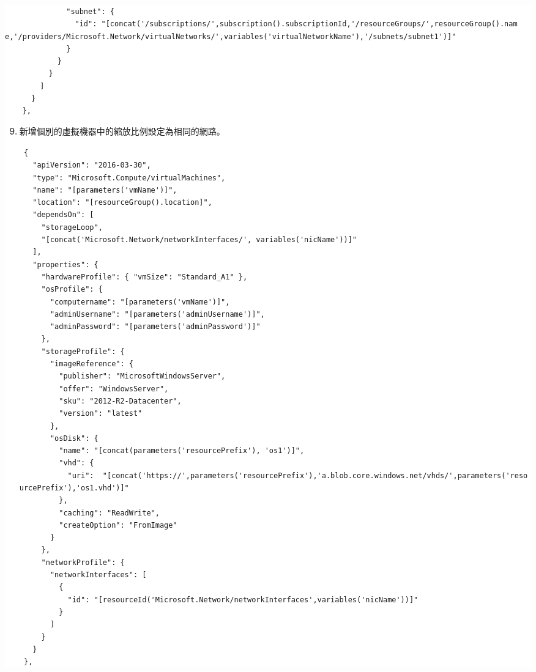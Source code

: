                   "subnet": {
                    "id": "[concat('/subscriptions/',subscription().subscriptionId,'/resourceGroups/',resourceGroup().name,'/providers/Microsoft.Network/virtualNetworks/',variables('virtualNetworkName'),'/subnets/subnet1')]"
                  }
                }
              }
            ]
          }
        },

9. 新增個別的虛擬機器中的縮放比例設定為相同的網路。

        {
          "apiVersion": "2016-03-30",
          "type": "Microsoft.Compute/virtualMachines",
          "name": "[parameters('vmName')]",
          "location": "[resourceGroup().location]",
          "dependsOn": [
            "storageLoop",
            "[concat('Microsoft.Network/networkInterfaces/', variables('nicName'))]"
          ],
          "properties": {
            "hardwareProfile": { "vmSize": "Standard_A1" },
            "osProfile": {
              "computername": "[parameters('vmName')]",
              "adminUsername": "[parameters('adminUsername')]",
              "adminPassword": "[parameters('adminPassword')]"
            },
            "storageProfile": {
              "imageReference": {
                "publisher": "MicrosoftWindowsServer",
                "offer": "WindowsServer",
                "sku": "2012-R2-Datacenter",
                "version": "latest"
              },
              "osDisk": {
                "name": "[concat(parameters('resourcePrefix'), 'os1')]",
                "vhd": {
                  "uri":  "[concat('https://',parameters('resourcePrefix'),'a.blob.core.windows.net/vhds/',parameters('resourcePrefix'),'os1.vhd')]"
                },
                "caching": "ReadWrite",
                "createOption": "FromImage"        
              }
            },
            "networkProfile": {
              "networkInterfaces": [
                {
                  "id": "[resourceId('Microsoft.Network/networkInterfaces',variables('nicName'))]"
                }
              ]
            }
          }
        },
